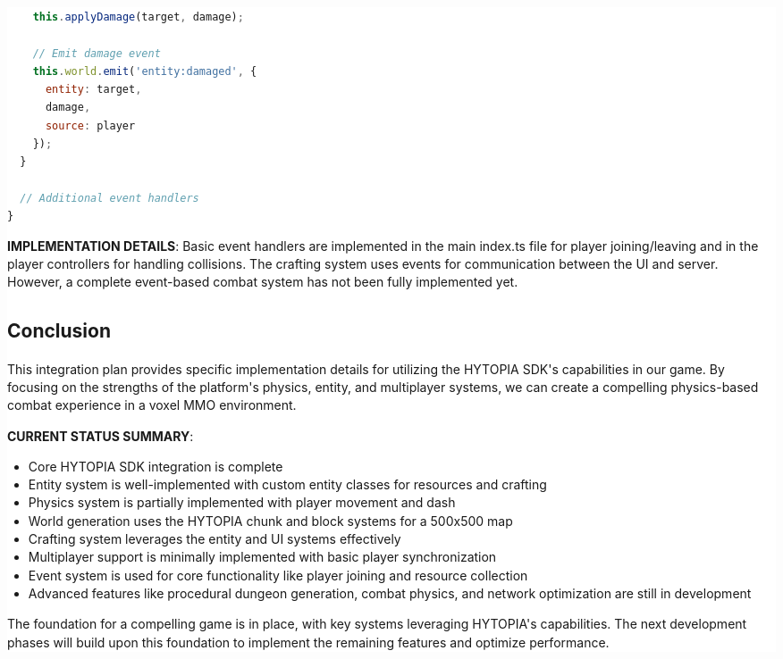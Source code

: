 ```javascript
    this.applyDamage(target, damage);
    
    // Emit damage event
    this.world.emit('entity:damaged', {
      entity: target,
      damage,
      source: player
    });
  }
  
  // Additional event handlers
}
```

**IMPLEMENTATION DETAILS**: Basic event handlers are implemented in the main index.ts file for player joining/leaving and in the player controllers for handling collisions. The crafting system uses events for communication between the UI and server. However, a complete event-based combat system has not been fully implemented yet.

## Conclusion

This integration plan provides specific implementation details for utilizing the HYTOPIA SDK's capabilities in our game. By focusing on the strengths of the platform's physics, entity, and multiplayer systems, we can create a compelling physics-based combat experience in a voxel MMO environment.

**CURRENT STATUS SUMMARY**:
- Core HYTOPIA SDK integration is complete
- Entity system is well-implemented with custom entity classes for resources and crafting
- Physics system is partially implemented with player movement and dash
- World generation uses the HYTOPIA chunk and block systems for a 500x500 map
- Crafting system leverages the entity and UI systems effectively
- Multiplayer support is minimally implemented with basic player synchronization
- Event system is used for core functionality like player joining and resource collection
- Advanced features like procedural dungeon generation, combat physics, and network optimization are still in development

The foundation for a compelling game is in place, with key systems leveraging HYTOPIA's capabilities. The next development phases will build upon this foundation to implement the remaining features and optimize performance.
